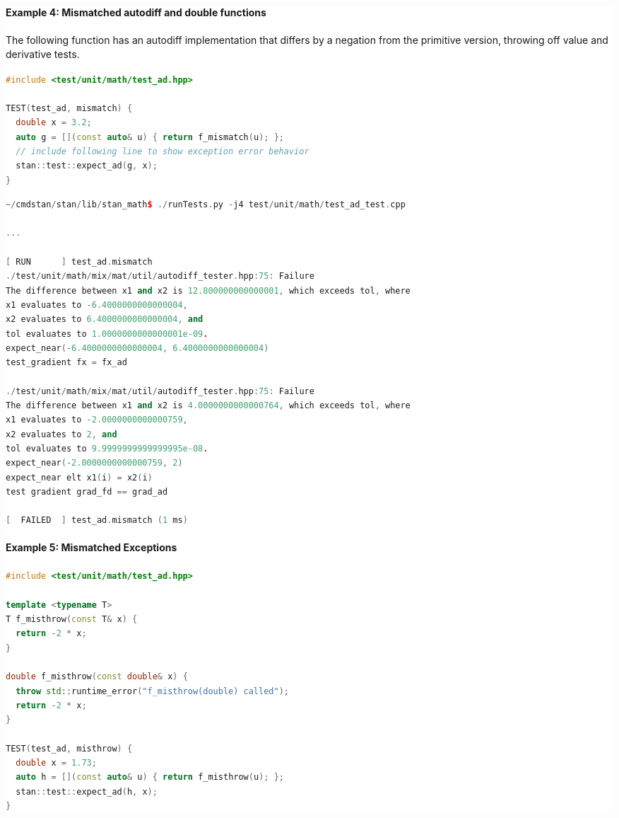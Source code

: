 #### Example 4: Mismatched autodiff and double functions

The following function has an autodiff implementation that differs by a negation from the primitive version, throwing off value and derivative tests.

```cpp
#include <test/unit/math/test_ad.hpp>

TEST(test_ad, mismatch) {
  double x = 3.2;
  auto g = [](const auto& u) { return f_mismatch(u); };
  // include following line to show exception error behavior
  stan::test::expect_ad(g, x);
}
```

```cpp
~/cmdstan/stan/lib/stan_math$ ./runTests.py -j4 test/unit/math/test_ad_test.cpp

...

[ RUN      ] test_ad.mismatch
./test/unit/math/mix/mat/util/autodiff_tester.hpp:75: Failure
The difference between x1 and x2 is 12.800000000000001, which exceeds tol, where
x1 evaluates to -6.4000000000000004,
x2 evaluates to 6.4000000000000004, and
tol evaluates to 1.0000000000000001e-09.
expect_near(-6.4000000000000004, 6.4000000000000004)
test_gradient fx = fx_ad

./test/unit/math/mix/mat/util/autodiff_tester.hpp:75: Failure
The difference between x1 and x2 is 4.0000000000000764, which exceeds tol, where
x1 evaluates to -2.0000000000000759,
x2 evaluates to 2, and
tol evaluates to 9.9999999999999995e-08.
expect_near(-2.0000000000000759, 2)
expect_near elt x1(i) = x2(i)
test gradient grad_fd == grad_ad

[  FAILED  ] test_ad.mismatch (1 ms)
```

#### Example 5: Mismatched Exceptions

```cpp
#include <test/unit/math/test_ad.hpp>

template <typename T>
T f_misthrow(const T& x) {
  return -2 * x;
}

double f_misthrow(const double& x) {
  throw std::runtime_error("f_misthrow(double) called");
  return -2 * x;
}

TEST(test_ad, misthrow) {
  double x = 1.73;
  auto h = [](const auto& u) { return f_misthrow(u); };
  stan::test::expect_ad(h, x);
}
```
